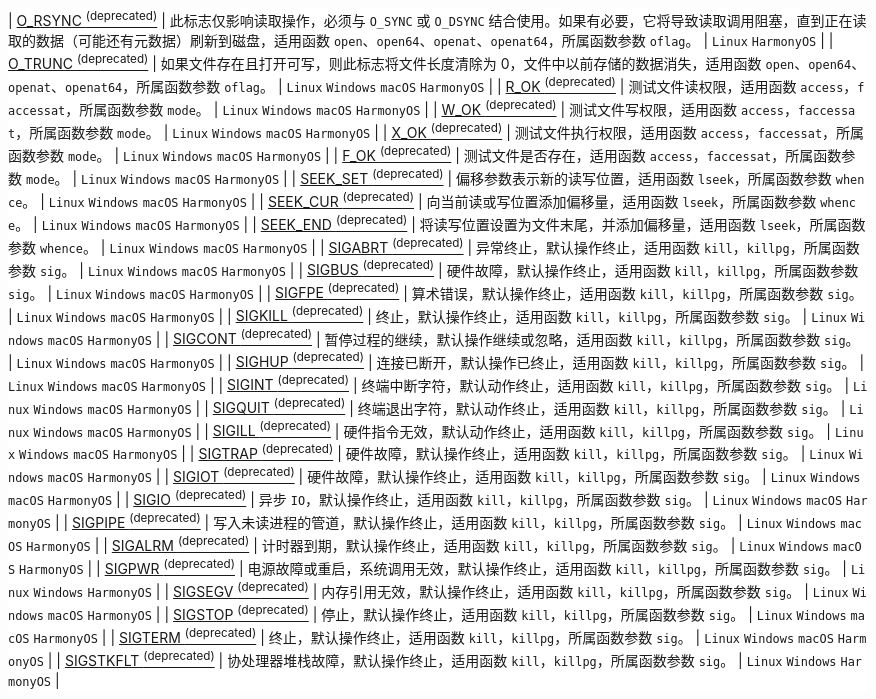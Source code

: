 | [O_RSYNC <sup>(deprecated)</sup>](./posix_package_api/posix_package_constants_vars.md#const-o_rsync-deprecated) | 此标志仅影响读取操作，必须与 `O_SYNC` 或 `O_DSYNC` 结合使用。如果有必要，它将导致读取调用阻塞，直到正在读取的数据（可能还有元数据）刷新到磁盘，适用函数 `open`、`open64`、`openat`、`openat64`，所属函数参数 `oflag`。 | `Linux` `HarmonyOS` |
| [O_TRUNC <sup>(deprecated)</sup>](./posix_package_api/posix_package_constants_vars.md#const-o_trunc-deprecated) | 如果文件存在且打开可写，则此标志将文件长度清除为 0，文件中以前存储的数据消失，适用函数 `open`、`open64`、`openat`、`openat64`，所属函数参数 `oflag`。 | `Linux` `Windows` `macOS` `HarmonyOS` |
| [R_OK <sup>(deprecated)</sup>](./posix_package_api/posix_package_constants_vars.md#const-r_ok-deprecated) | 测试文件读权限，适用函数 `access`，`faccessat`，所属函数参数 `mode`。 | `Linux` `Windows` `macOS` `HarmonyOS` |
| [W_OK <sup>(deprecated)</sup>](./posix_package_api/posix_package_constants_vars.md#const-w_ok-deprecated) | 测试文件写权限，适用函数 `access`，`faccessat`，所属函数参数 `mode`。 | `Linux` `Windows` `macOS` `HarmonyOS` |
| [X_OK <sup>(deprecated)</sup>](./posix_package_api/posix_package_constants_vars.md#const-x_ok-deprecated) | 测试文件执行权限，适用函数 `access`，`faccessat`，所属函数参数 `mode`。 | `Linux` `Windows` `macOS` `HarmonyOS` |
| [F_OK <sup>(deprecated)</sup>](./posix_package_api/posix_package_constants_vars.md#const-f_ok-deprecated) | 测试文件是否存在，适用函数 `access`，`faccessat`，所属函数参数 `mode`。 | `Linux` `Windows` `macOS` `HarmonyOS` |
| [SEEK_SET <sup>(deprecated)</sup>](./posix_package_api/posix_package_constants_vars.md#const-seek_set-deprecated) | 偏移参数表示新的读写位置，适用函数 `lseek`，所属函数参数 `whence`。 | `Linux` `Windows` `macOS` `HarmonyOS` |
| [SEEK_CUR <sup>(deprecated)</sup>](./posix_package_api/posix_package_constants_vars.md#const-seek_cur-deprecated) | 向当前读或写位置添加偏移量，适用函数 `lseek`，所属函数参数 `whence`。 | `Linux` `Windows` `macOS` `HarmonyOS` |
| [SEEK_END <sup>(deprecated)</sup>](./posix_package_api/posix_package_constants_vars.md#const-seek_end-deprecated) | 将读写位置设置为文件末尾，并添加偏移量，适用函数 `lseek`，所属函数参数 `whence`。 | `Linux` `Windows` `macOS` `HarmonyOS` |
| [SIGABRT <sup>(deprecated)</sup>](./posix_package_api/posix_package_constants_vars.md#const-sigabrt-deprecated) | 异常终止，默认操作终止，适用函数 `kill`，`killpg`，所属函数参数 `sig`。 | `Linux` `Windows` `macOS` `HarmonyOS` |
| [SIGBUS <sup>(deprecated)</sup>](./posix_package_api/posix_package_constants_vars.md#const-sigbus-deprecated) | 硬件故障，默认操作终止，适用函数 `kill`，`killpg`，所属函数参数 `sig`。 | `Linux` `Windows` `macOS` `HarmonyOS` |
| [SIGFPE <sup>(deprecated)</sup>](./posix_package_api/posix_package_constants_vars.md#const-sigfpe-deprecated) | 算术错误，默认操作终止，适用函数 `kill`，`killpg`，所属函数参数 `sig`。 | `Linux` `Windows` `macOS` `HarmonyOS` |
| [SIGKILL <sup>(deprecated)</sup>](./posix_package_api/posix_package_constants_vars.md#const-sigkill-deprecated) | 终止，默认操作终止，适用函数 `kill`，`killpg`，所属函数参数 `sig`。 | `Linux` `Windows` `macOS` `HarmonyOS` |
| [SIGCONT <sup>(deprecated)</sup>](./posix_package_api/posix_package_constants_vars.md#const-sigcont-deprecated) | 暂停过程的继续，默认操作继续或忽略，适用函数 `kill`，`killpg`，所属函数参数 `sig`。 | `Linux` `Windows` `macOS` `HarmonyOS` |
| [SIGHUP <sup>(deprecated)</sup>](./posix_package_api/posix_package_constants_vars.md#const-sighup-deprecated) | 连接已断开，默认操作已终止，适用函数 `kill`，`killpg`，所属函数参数 `sig`。 | `Linux` `Windows` `macOS` `HarmonyOS` |
| [SIGINT <sup>(deprecated)</sup>](./posix_package_api/posix_package_constants_vars.md#const-sigint-deprecated) | 终端中断字符，默认动作终止，适用函数 `kill`，`killpg`，所属函数参数 `sig`。 | `Linux` `Windows` `macOS` `HarmonyOS` |
| [SIGQUIT <sup>(deprecated)</sup>](./posix_package_api/posix_package_constants_vars.md#const-sigquit-deprecated) | 终端退出字符，默认动作终止，适用函数 `kill`，`killpg`，所属函数参数 `sig`。 | `Linux` `Windows` `macOS` `HarmonyOS` |
| [SIGILL <sup>(deprecated)</sup>](./posix_package_api/posix_package_constants_vars.md#const-sigill-deprecated) | 硬件指令无效，默认动作终止，适用函数 `kill`，`killpg`，所属函数参数 `sig`。 | `Linux` `Windows` `macOS` `HarmonyOS` |
| [SIGTRAP <sup>(deprecated)</sup>](./posix_package_api/posix_package_constants_vars.md#const-sigtrap-deprecated) | 硬件故障，默认操作终止，适用函数 `kill`，`killpg`，所属函数参数 `sig`。 | `Linux` `Windows` `macOS` `HarmonyOS` |
| [SIGIOT <sup>(deprecated)</sup>](./posix_package_api/posix_package_constants_vars.md#const-sigiot-deprecated) | 硬件故障，默认操作终止，适用函数 `kill`，`killpg`，所属函数参数 `sig`。 | `Linux` `Windows` `macOS` `HarmonyOS` |
| [SIGIO <sup>(deprecated)</sup>](./posix_package_api/posix_package_constants_vars.md#const-sigio-deprecated) | 异步 `IO`，默认操作终止，适用函数 `kill`，`killpg`，所属函数参数 `sig`。 | `Linux` `Windows` `macOS` `HarmonyOS` |
| [SIGPIPE <sup>(deprecated)</sup>](./posix_package_api/posix_package_constants_vars.md#const-sigpipe-deprecated) | 写入未读进程的管道，默认操作终止，适用函数 `kill`，`killpg`，所属函数参数 `sig`。 | `Linux` `Windows` `macOS` `HarmonyOS` |
| [SIGALRM <sup>(deprecated)</sup>](./posix_package_api/posix_package_constants_vars.md#const-sigalrm-deprecated) | 计时器到期，默认操作终止，适用函数 `kill`，`killpg`，所属函数参数 `sig`。 | `Linux` `Windows` `macOS` `HarmonyOS` |
| [SIGPWR <sup>(deprecated)</sup>](./posix_package_api/posix_package_constants_vars.md#const-sigpwr-deprecated) | 电源故障或重启，系统调用无效，默认操作终止，适用函数 `kill`，`killpg`，所属函数参数 `sig`。 | `Linux` `Windows` `HarmonyOS` |
| [SIGSEGV <sup>(deprecated)</sup>](./posix_package_api/posix_package_constants_vars.md#const-sigsegv-deprecated) | 内存引用无效，默认操作终止，适用函数 `kill`，`killpg`，所属函数参数 `sig`。 | `Linux` `Windows` `macOS` `HarmonyOS` |
| [SIGSTOP <sup>(deprecated)</sup>](./posix_package_api/posix_package_constants_vars.md#const-sigstop-deprecated) | 停止，默认操作终止，适用函数 `kill`，`killpg`，所属函数参数 `sig`。 | `Linux` `Windows` `macOS` `HarmonyOS` |
| [SIGTERM <sup>(deprecated)</sup>](./posix_package_api/posix_package_constants_vars.md#const-sigterm-deprecated) | 终止，默认操作终止，适用函数 `kill`，`killpg`，所属函数参数 `sig`。 | `Linux` `Windows` `macOS` `HarmonyOS` |
| [SIGSTKFLT <sup>(deprecated)</sup>](./posix_package_api/posix_package_constants_vars.md#const-sigstkflt-deprecated) | 协处理器堆栈故障，默认操作终止，适用函数 `kill`，`killpg`，所属函数参数 `sig`。 | `Linux` `Windows` `HarmonyOS` |